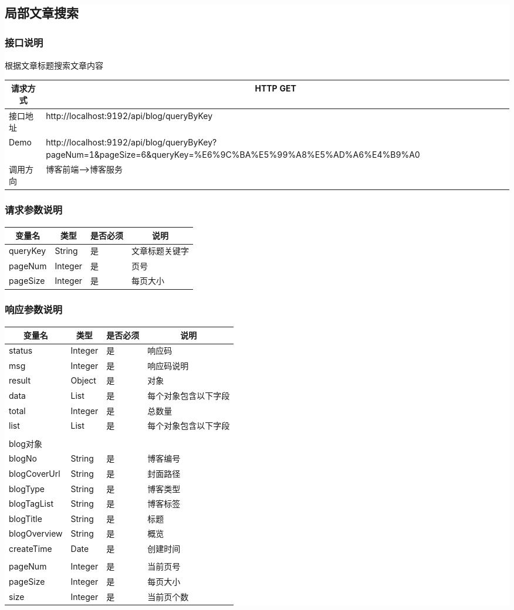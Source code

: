 



## 局部文章搜索

### 接口说明

根据文章标题搜索文章内容

| 请求方式 | HTTP GET                                                     |
| -------- | ------------------------------------------------------------ |
| 接口地址 | http://localhost:9192/api/blog/queryByKey                    |
| Demo     | http://localhost:9192/api/blog/queryByKey?pageNum=1&pageSize=6&queryKey=%E6%9C%BA%E5%99%A8%E5%AD%A6%E4%B9%A0 |
| 调用方向 | 博客前端-->博客服务                                          |

### 请求参数说明

| 变量名   | 类型    | 是否必须 | 说明           |
| -------- | ------- | -------- | -------------- |
| queryKey | String  | 是       | 文章标题关键字 |
| pageNum  | Integer | 是       | 页号           |
| pageSize | Integer | 是       | 每页大小       |

### 响应参数说明

| 变量名            | 类型    | 是否必须 | 说明                 |
| ----------------- | ------- | -------- | -------------------- |
| status            | Integer | 是       | 响应码               |
| msg               | Integer | 是       | 响应码说明           |
| result            | Object  | 是       | 对象                 |
| data              | List    | 是       | 每个对象包含以下字段 |
| total             | Integer | 是       | 总数量               |
| list              | List    | 是       | 每个对象包含以下字段 |
|                   |         |          |                      |
| blog对象          |         |          |                      |
| blogNo            | String  | 是       | 博客编号             |
| blogCoverUrl      | String  | 是       | 封面路径             |
| blogType          | String  | 是       | 博客类型             |
| blogTagList       | String  | 是       | 博客标签             |
| blogTitle         | String  | 是       | 标题                 |
| blogOverview      | String  | 是       | 概览                 |
| createTime        | Date    | 是       | 创建时间             |
|                   |         |          |                      |
| pageNum           | Integer | 是       | 当前页号             |
| pageSize          | Integer | 是       | 每页大小             |
| size              | Integer | 是       | 当前页个数           |